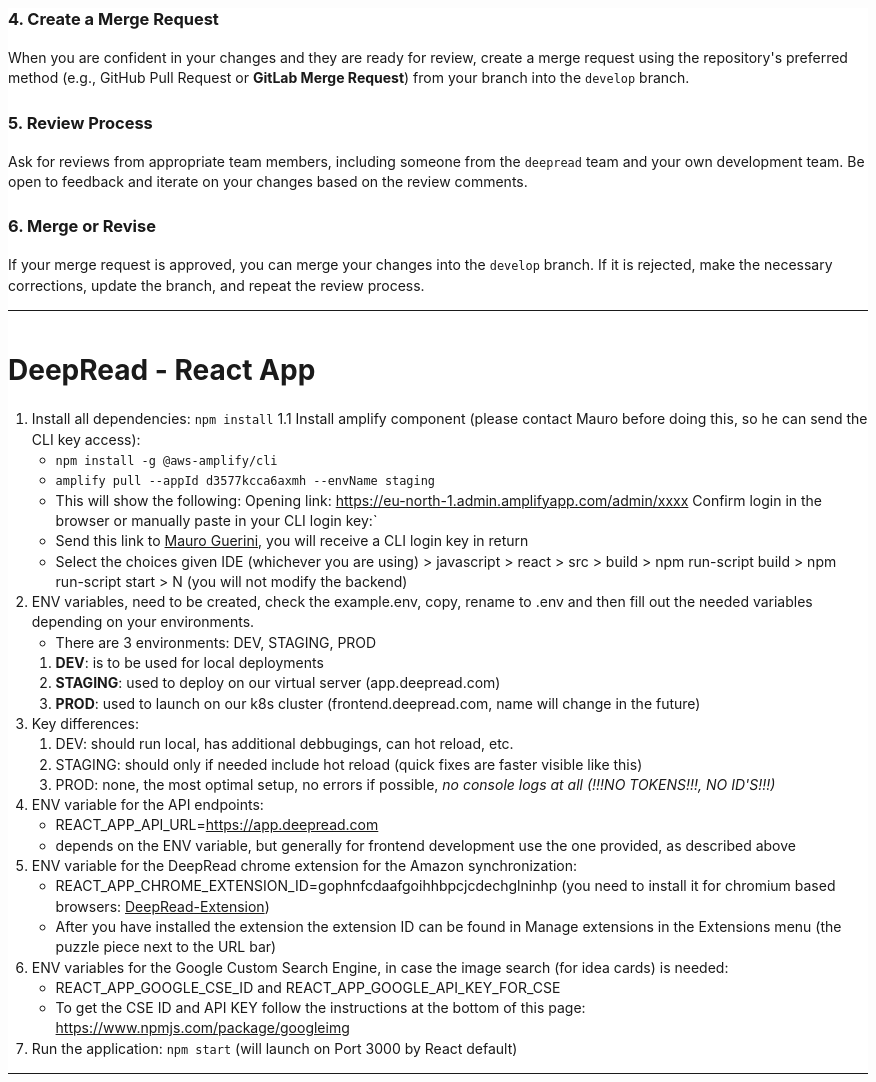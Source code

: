 ### 4. Create a Merge Request

When you are confident in your changes and they are ready for review, create a merge request using the repository's preferred method (e.g., GitHub Pull Request or **GitLab Merge Request**) from your branch into the `develop` branch.

### 5. Review Process

Ask for reviews from appropriate team members, including someone from the `deepread` team and your own development team. Be open to feedback and iterate on your changes based on the review comments.

### 6. Merge or Revise

If your merge request is approved, you can merge your changes into the `develop` branch. If it is rejected, make the necessary corrections, update the branch, and repeat the review process.

---

# DeepRead - React App

1. Install all dependencies: `npm install`
   1.1 Install amplify component (please contact Mauro before doing this, so he can send the CLI key access):
   - `npm install -g @aws-amplify/cli`
   - `amplify pull --appId d3577kcca6axmh --envName staging`
   - This will show the following:
      Opening link: https://eu-north-1.admin.amplifyapp.com/admin/xxxx
      Confirm login in the browser or manually paste in your CLI login key:`
   - Send this link to [Mauro Guerini](mailto:mauro.guerini71@gmail.com), you will receive a CLI login key in return
   - Select the choices given IDE (whichever you are using) > javascript > react > src > build > npm run-script build > npm run-script start > N (you will not modify the backend)
2. ENV variables, need to be created, check the example.env, copy, rename to .env and then fill out the needed variables depending on your environments.
   - There are 3 environments: DEV, STAGING, PROD
   1. **DEV**: is to be used for local deployments
   2. **STAGING**: used to deploy on our virtual server (app.deepread.com)
   3. **PROD**: used to launch on our k8s cluster (frontend.deepread.com, name will change in the future)
3. Key differences:
   1. DEV: should run local, has additional debbugings, can hot reload, etc.
   2. STAGING: should only if needed include hot reload (quick fixes are faster visible like this)
   3. PROD: none, the most optimal setup, no errors if possible, _no console logs at all (!!!NO TOKENS!!!, NO ID'S!!!)_
4. ENV variable for the API endpoints:
   - REACT_APP_API_URL=https://app.deepread.com
   - depends on the ENV variable, but generally for frontend development use the one provided, as described above
5. ENV variable for the DeepRead chrome extension for the Amazon synchronization:
   - REACT_APP_CHROME_EXTENSION_ID=gophnfcdaafgoihhbpcjcdechglninhp (you need to install it for chromium based browsers: [DeepRead-Extension](https://chrome.google.com/webstore/detail/deepread-beta-extension/gophnfcdaafgoihhbpcjcdechglninhp?utm_source=ext_sidebar&hl=en-US))
   - After you have installed the extension the extension ID can be found in Manage extensions in the Extensions menu (the puzzle piece next to the URL bar)
6. ENV variables for the Google Custom Search Engine, in case the image search (for idea cards) is needed:
   - REACT_APP_GOOGLE_CSE_ID and REACT_APP_GOOGLE_API_KEY_FOR_CSE
   - To get the CSE ID and API KEY follow the instructions at the bottom of this page: https://www.npmjs.com/package/googleimg
7. Run the application: `npm start` (will launch on Port 3000 by React default)

---